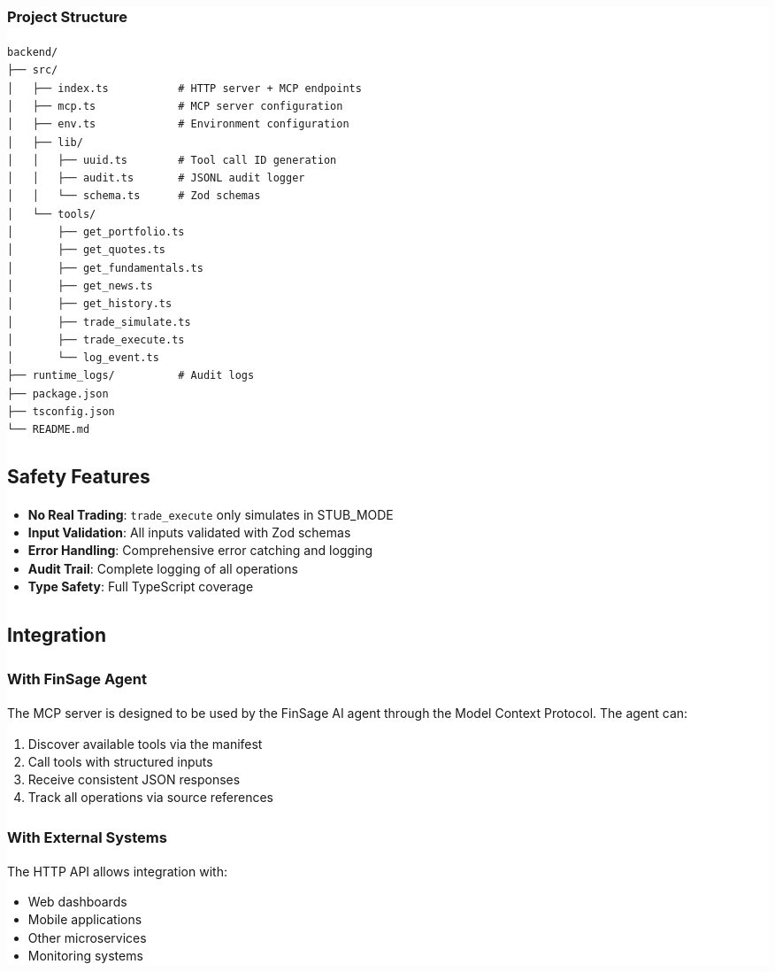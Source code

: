 ### Project Structure

```
backend/
├── src/
│   ├── index.ts           # HTTP server + MCP endpoints
│   ├── mcp.ts             # MCP server configuration
│   ├── env.ts             # Environment configuration
│   ├── lib/
│   │   ├── uuid.ts        # Tool call ID generation
│   │   ├── audit.ts       # JSONL audit logger
│   │   └── schema.ts      # Zod schemas
│   └── tools/
│       ├── get_portfolio.ts
│       ├── get_quotes.ts
│       ├── get_fundamentals.ts
│       ├── get_news.ts
│       ├── get_history.ts
│       ├── trade_simulate.ts
│       ├── trade_execute.ts
│       └── log_event.ts
├── runtime_logs/          # Audit logs
├── package.json
├── tsconfig.json
└── README.md
```

## Safety Features

- **No Real Trading**: `trade_execute` only simulates in STUB_MODE
- **Input Validation**: All inputs validated with Zod schemas
- **Error Handling**: Comprehensive error catching and logging
- **Audit Trail**: Complete logging of all operations
- **Type Safety**: Full TypeScript coverage

## Integration

### With FinSage Agent

The MCP server is designed to be used by the FinSage AI agent through the Model Context Protocol. The agent can:

1. Discover available tools via the manifest
2. Call tools with structured inputs
3. Receive consistent JSON responses
4. Track all operations via source references

### With External Systems

The HTTP API allows integration with:

- Web dashboards
- Mobile applications
- Other microservices
- Monitoring systems
